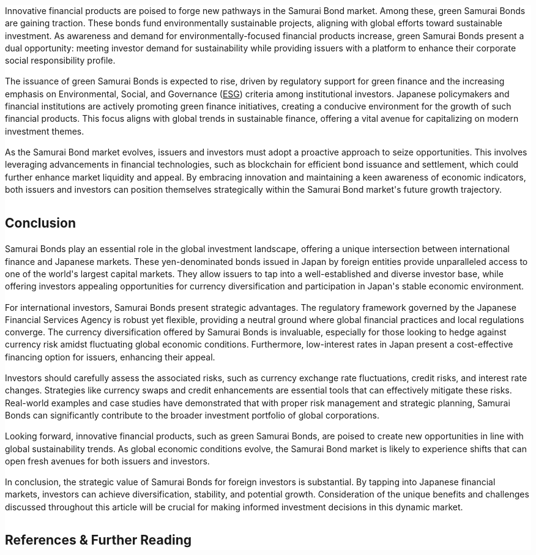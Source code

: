 Innovative financial products are poised to forge new pathways in the Samurai Bond market. Among these, green Samurai Bonds are gaining traction. These bonds fund environmentally sustainable projects, aligning with global efforts toward sustainable investment. As awareness and demand for environmentally-focused financial products increase, green Samurai Bonds present a dual opportunity: meeting investor demand for sustainability while providing issuers with a platform to enhance their corporate social responsibility profile.

The issuance of green Samurai Bonds is expected to rise, driven by regulatory support for green finance and the increasing emphasis on Environmental, Social, and Governance ([ESG](/wiki/esg-investing)) criteria among institutional investors. Japanese policymakers and financial institutions are actively promoting green finance initiatives, creating a conducive environment for the growth of such financial products. This focus aligns with global trends in sustainable finance, offering a vital avenue for capitalizing on modern investment themes.

As the Samurai Bond market evolves, issuers and investors must adopt a proactive approach to seize opportunities. This involves leveraging advancements in financial technologies, such as blockchain for efficient bond issuance and settlement, which could further enhance market liquidity and appeal. By embracing innovation and maintaining a keen awareness of economic indicators, both issuers and investors can position themselves strategically within the Samurai Bond market's future growth trajectory.

## Conclusion

Samurai Bonds play an essential role in the global investment landscape, offering a unique intersection between international finance and Japanese markets. These yen-denominated bonds issued in Japan by foreign entities provide unparalleled access to one of the world's largest capital markets. They allow issuers to tap into a well-established and diverse investor base, while offering investors appealing opportunities for currency diversification and participation in Japan's stable economic environment.

For international investors, Samurai Bonds present strategic advantages. The regulatory framework governed by the Japanese Financial Services Agency is robust yet flexible, providing a neutral ground where global financial practices and local regulations converge. The currency diversification offered by Samurai Bonds is invaluable, especially for those looking to hedge against currency risk amidst fluctuating global economic conditions. Furthermore, low-interest rates in Japan present a cost-effective financing option for issuers, enhancing their appeal.

Investors should carefully assess the associated risks, such as currency exchange rate fluctuations, credit risks, and interest rate changes. Strategies like currency swaps and credit enhancements are essential tools that can effectively mitigate these risks. Real-world examples and case studies have demonstrated that with proper risk management and strategic planning, Samurai Bonds can significantly contribute to the broader investment portfolio of global corporations.

Looking forward, innovative financial products, such as green Samurai Bonds, are poised to create new opportunities in line with global sustainability trends. As global economic conditions evolve, the Samurai Bond market is likely to experience shifts that can open fresh avenues for both issuers and investors.

In conclusion, the strategic value of Samurai Bonds for foreign investors is substantial. By tapping into Japanese financial markets, investors can achieve diversification, stability, and potential growth. Consideration of the unique benefits and challenges discussed throughout this article will be crucial for making informed investment decisions in this dynamic market.

## References & Further Reading
